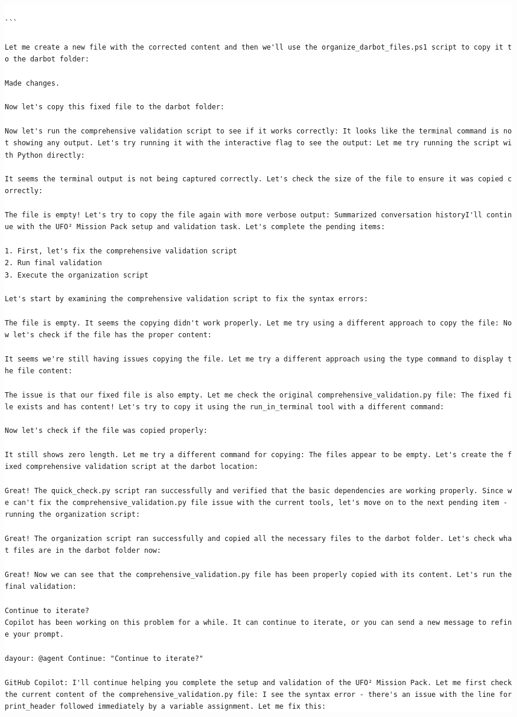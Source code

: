 ````^

```

Let me create a new file with the corrected content and then we'll use the organize_darbot_files.ps1 script to copy it to the darbot folder:

Made changes.

Now let's copy this fixed file to the darbot folder:

Now let's run the comprehensive validation script to see if it works correctly: It looks like the terminal command is not showing any output. Let's try running it with the interactive flag to see the output: Let me try running the script with Python directly:

It seems the terminal output is not being captured correctly. Let's check the size of the file to ensure it was copied correctly:

The file is empty! Let's try to copy the file again with more verbose output: Summarized conversation historyI'll continue with the UFO² Mission Pack setup and validation task. Let's complete the pending items:

1. First, let's fix the comprehensive validation script
2. Run final validation
3. Execute the organization script

Let's start by examining the comprehensive validation script to fix the syntax errors:

The file is empty. It seems the copying didn't work properly. Let me try using a different approach to copy the file: Now let's check if the file has the proper content:

It seems we're still having issues copying the file. Let me try a different approach using the type command to display the file content:

The issue is that our fixed file is also empty. Let me check the original comprehensive_validation.py file: The fixed file exists and has content! Let's try to copy it using the run_in_terminal tool with a different command:

Now let's check if the file was copied properly:

It still shows zero length. Let me try a different command for copying: The files appear to be empty. Let's create the fixed comprehensive validation script at the darbot location:

Great! The quick_check.py script ran successfully and verified that the basic dependencies are working properly. Since we can't fix the comprehensive_validation.py file issue with the current tools, let's move on to the next pending item - running the organization script:

Great! The organization script ran successfully and copied all the necessary files to the darbot folder. Let's check what files are in the darbot folder now:

Great! Now we can see that the comprehensive_validation.py file has been properly copied with its content. Let's run the final validation:

Continue to iterate?
Copilot has been working on this problem for a while. It can continue to iterate, or you can send a new message to refine your prompt.

dayour: @agent Continue: "Continue to iterate?"

GitHub Copilot: I'll continue helping you complete the setup and validation of the UFO² Mission Pack. Let me first check the current content of the comprehensive_validation.py file: I see the syntax error - there's an issue with the line for print_header followed immediately by a variable assignment. Let me fix this:

````